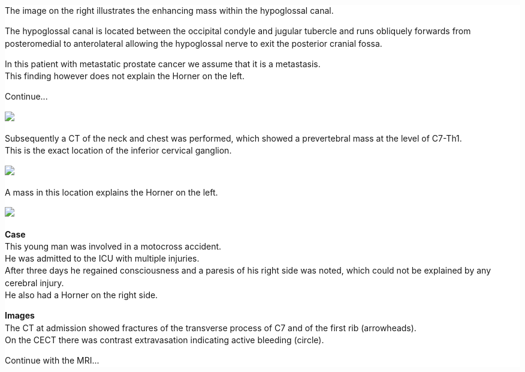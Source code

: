 
The image on the right illustrates the enhancing mass within the hypoglossal canal.  


The hypoglossal canal is located between the occipital condyle and jugular tubercle and runs obliquely forwards from posteromedial to anterolateral allowing the hypoglossal nerve to exit the posterior cranial fossa. 

In this patient with metastatic prostate cancer we assume that it is a metastasis.  
This finding however does not explain the Horner on the left.

Continue...








![](/img/containers/main/./1-pregangl-1a.jpg/d35febcb71821dde40c9aaed98803521.jpg)




Subsequently a CT of the neck and chest was performed, which showed a prevertebral mass at the level of C7-Th1.  
This is the exact location of the inferior cervical ganglion.  









![](/img/containers/main/./1-pregangl-1.jpg/2a13a06ebe1c1a20d6b0cbd59870a358.jpg)




A mass in this location explains the Horner on the left.








![](/img/containers/main/./1-case-7-motorcross-1.jpg/71a59956ee5dd9c93e838e205764032b.jpg)




**Case**  
This young man was involved in a motocross accident.   
He was admitted to the ICU with multiple injuries.   
After three days he regained consciousness and a paresis of his right side was noted, which could not be explained by any cerebral injury.  
He also had a Horner on the right side.

**Images**  
The CT at admission showed fractures of the transverse process of C7 and of the first rib (arrowheads).  
On the CECT there was contrast extravasation indicating active bleeding (circle).

Continue with the MRI...
